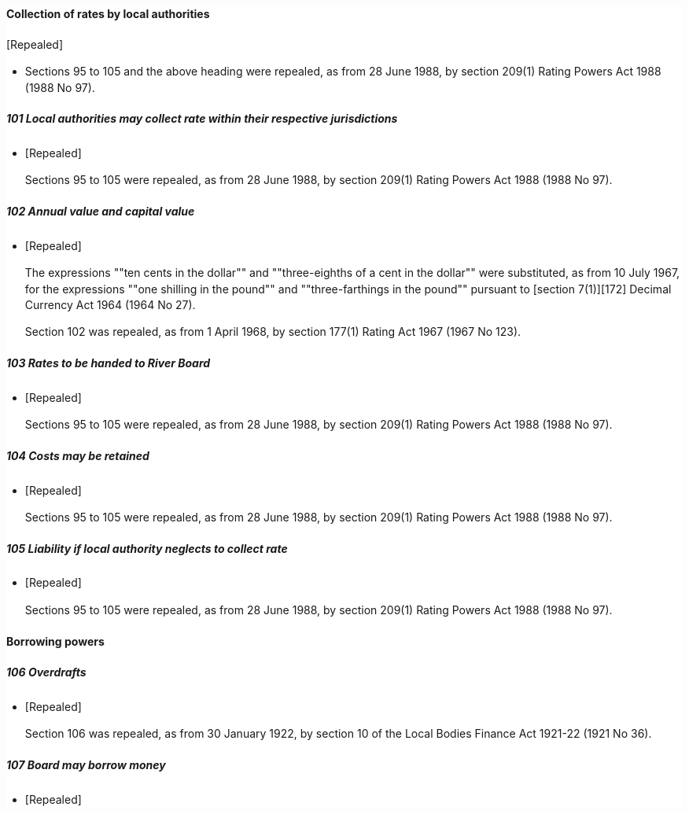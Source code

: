 #### Collection of rates by local authorities

\[Repealed\]
    
*   Sections 95 to 105 and the above heading were repealed, as from 28 June 1988, by section 209(1) Rating Powers Act 1988 (1988 No 97).

##### 101 Local authorities may collect rate within their respective jurisdictions
    
*   \[Repealed\]
    
    Sections 95 to 105 were repealed, as from 28 June 1988, by section 209(1) Rating Powers Act 1988 (1988 No 97).

##### 102 Annual value and capital value
    
*   \[Repealed\]
    
    The expressions ""ten cents in the dollar"" and ""three-eighths of a cent in the dollar"" were substituted, as from 10 July 1967, for the expressions ""one shilling in the pound"" and ""three-farthings in the pound"" pursuant to [section 7(1)][172] Decimal Currency Act 1964 (1964 No 27).
    
    Section 102 was repealed, as from 1 April 1968, by section 177(1) Rating Act 1967 (1967 No 123).

##### 103 Rates to be handed to River Board
    
*   \[Repealed\]
    
    Sections 95 to 105 were repealed, as from 28 June 1988, by section 209(1) Rating Powers Act 1988 (1988 No 97).

##### 104 Costs may be retained
    
*   \[Repealed\]
    
    Sections 95 to 105 were repealed, as from 28 June 1988, by section 209(1) Rating Powers Act 1988 (1988 No 97).

##### 105 Liability if local authority neglects to collect rate
    
*   \[Repealed\]
    
    Sections 95 to 105 were repealed, as from 28 June 1988, by section 209(1) Rating Powers Act 1988 (1988 No 97).

#### Borrowing powers

##### 106 Overdrafts
    
*   \[Repealed\]
    
    Section 106 was repealed, as from 30 January 1922, by section 10 of the Local Bodies Finance Act 1921-22 (1921 No 36).

##### 107 Board may borrow money
    
*   \[Repealed\]
    